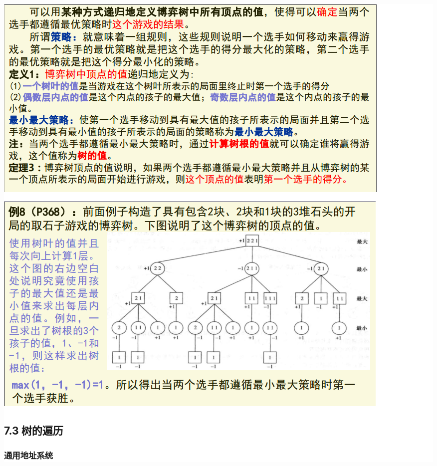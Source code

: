 ![1544021453300](离散数学.assets/1544021453300.png)

![1544021472031](离散数学.assets/1544021472031.png)

## 7.3 树的遍历

### 通用地址系统
